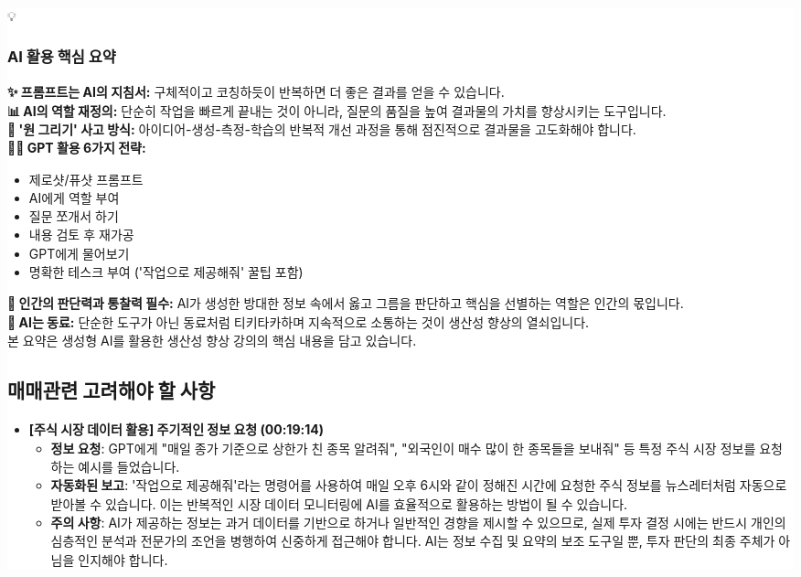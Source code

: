 <div class="single-summary-card-container">
    <div class="single-summary-card">
        <div class="card-header">
            <span class="card-header-icon">💡</span>
            <h3><b>AI 활용 핵심 요약</b></h3>
        </div>
        <div class="card-content">
            <div class="section">
                <b>✨ 프롬프트는 AI의 지침서:</b> <span class="highlight">구체적이고 코칭하듯이 반복하면 더 좋은 결과</span>를 얻을 수 있습니다.
            </div>
            <div class="section">
                <b>📊 AI의 역할 재정의:</b> 단순히 작업을 빠르게 끝내는 것이 아니라, <span class="highlight">질문의 품질을 높여 결과물의 가치를 향상시키는 도구</span>입니다.
            </div>
            <div class="section">
                <b>🧮 '원 그리기' 사고 방식:</b> 아이디어-생성-측정-학습의 <span class="highlight">반복적 개선 과정을 통해 점진적으로 결과물을 고도화</span>해야 합니다.
            </div>
            <div class="section">
                <b>👩‍💻 GPT 활용 6가지 전략:</b>
                <ul>
                    <li>제로샷/퓨샷 프롬프트</li>
                    <li>AI에게 역할 부여</li>
                    <li>질문 쪼개서 하기</li>
                    <li>내용 검토 후 재가공</li>
                    <li>GPT에게 물어보기</li>
                    <li>명확한 테스크 부여 ('작업으로 제공해줘' 꿀팁 포함)</li>
                </ul>
            </div>
            <div class="section">
                <b>🎯 인간의 판단력과 통찰력 필수:</b> AI가 생성한 방대한 정보 속에서 <span class="highlight">옳고 그름을 판단하고 핵심을 선별</span>하는 역할은 인간의 몫입니다.
            </div>
            <div class="section">
                <b>🤝 AI는 동료:</b> 단순한 도구가 아닌 <span class="highlight">동료처럼 티키타카하며 지속적으로 소통</span>하는 것이 생산성 향상의 열쇠입니다.
            </div>
        </div>
        <div class="card-footer">
            본 요약은 생성형 AI를 활용한 생산성 향상 강의의 핵심 내용을 담고 있습니다.
        </div>
    </div>
</div>

## 매매관련 고려해야 할 사항

*   **[주식 시장 데이터 활용] 주기적인 정보 요청 (00:19:14)**
    *   **정보 요청**: GPT에게 "매일 종가 기준으로 상한가 친 종목 알려줘", "외국인이 매수 많이 한 종목들을 보내줘" 등 특정 주식 시장 정보를 요청하는 예시를 들었습니다.
    *   **자동화된 보고**: '작업으로 제공해줘'라는 명령어를 사용하여 매일 오후 6시와 같이 정해진 시간에 요청한 주식 정보를 뉴스레터처럼 자동으로 받아볼 수 있습니다. 이는 반복적인 시장 데이터 모니터링에 AI를 효율적으로 활용하는 방법이 될 수 있습니다.
    *   **주의 사항**: AI가 제공하는 정보는 과거 데이터를 기반으로 하거나 일반적인 경향을 제시할 수 있으므로, 실제 투자 결정 시에는 반드시 개인의 심층적인 분석과 전문가의 조언을 병행하여 신중하게 접근해야 합니다. AI는 정보 수집 및 요약의 보조 도구일 뿐, 투자 판단의 최종 주체가 아님을 인지해야 합니다.
